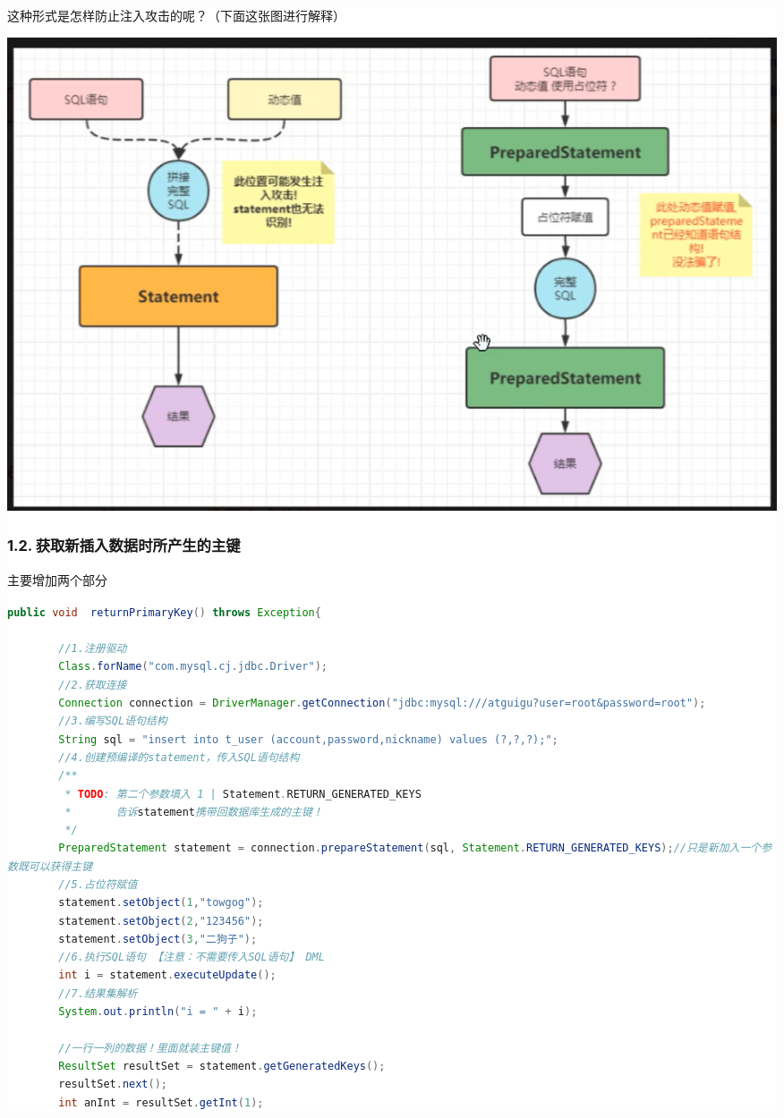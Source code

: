 这种形式是怎样防止注入攻击的呢？（下面这张图进行解释）

![image-20231213153724208](images/image-20231213153724208.png)

### 1.2. 获取新插入数据时所产生的主键

主要增加两个部分

```java
public void  returnPrimaryKey() throws Exception{

        //1.注册驱动
        Class.forName("com.mysql.cj.jdbc.Driver");
        //2.获取连接
        Connection connection = DriverManager.getConnection("jdbc:mysql:///atguigu?user=root&password=root");
        //3.编写SQL语句结构
        String sql = "insert into t_user (account,password,nickname) values (?,?,?);";
        //4.创建预编译的statement，传入SQL语句结构
        /**
         * TODO: 第二个参数填入 1 | Statement.RETURN_GENERATED_KEYS
         *       告诉statement携带回数据库生成的主键！
         */
        PreparedStatement statement = connection.prepareStatement(sql, Statement.RETURN_GENERATED_KEYS);//只是新加入一个参数既可以获得主键
        //5.占位符赋值
        statement.setObject(1,"towgog");
        statement.setObject(2,"123456");
        statement.setObject(3,"二狗子");
        //6.执行SQL语句 【注意：不需要传入SQL语句】 DML
        int i = statement.executeUpdate();
        //7.结果集解析
        System.out.println("i = " + i);

        //一行一列的数据！里面就装主键值！
        ResultSet resultSet = statement.getGeneratedKeys();
        resultSet.next();
        int anInt = resultSet.getInt(1);
```